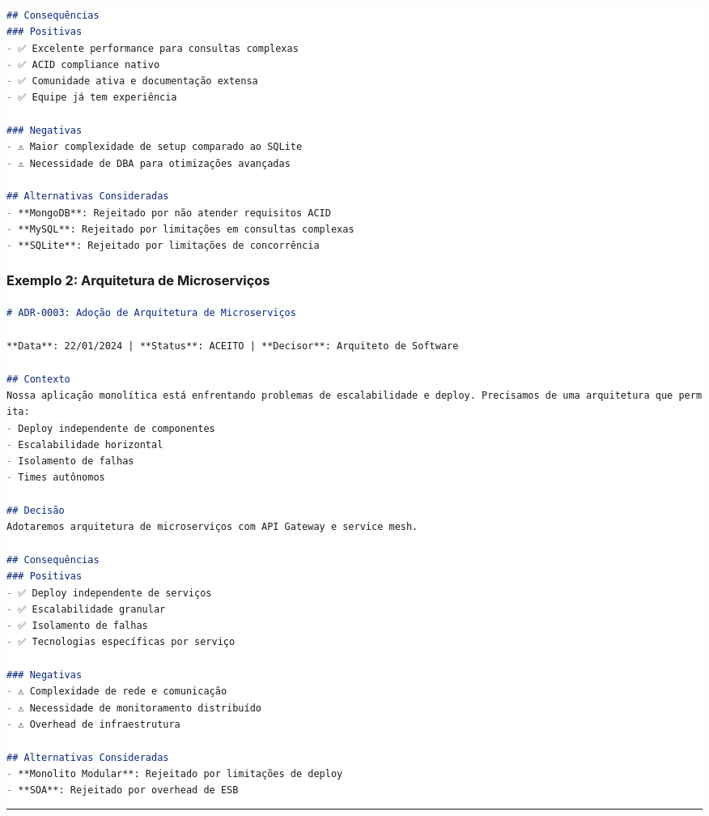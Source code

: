 ```markdown
## Consequências
### Positivas
- ✅ Excelente performance para consultas complexas
- ✅ ACID compliance nativo
- ✅ Comunidade ativa e documentação extensa
- ✅ Equipe já tem experiência

### Negativas
- ⚠️ Maior complexidade de setup comparado ao SQLite
- ⚠️ Necessidade de DBA para otimizações avançadas

## Alternativas Consideradas
- **MongoDB**: Rejeitado por não atender requisitos ACID
- **MySQL**: Rejeitado por limitações em consultas complexas
- **SQLite**: Rejeitado por limitações de concorrência
```

### Exemplo 2: Arquitetura de Microserviços

```markdown
# ADR-0003: Adoção de Arquitetura de Microserviços

**Data**: 22/01/2024 | **Status**: ACEITO | **Decisor**: Arquiteto de Software

## Contexto
Nossa aplicação monolítica está enfrentando problemas de escalabilidade e deploy. Precisamos de uma arquitetura que permita:
- Deploy independente de componentes
- Escalabilidade horizontal
- Isolamento de falhas
- Times autônomos

## Decisão
Adotaremos arquitetura de microserviços com API Gateway e service mesh.

## Consequências
### Positivas
- ✅ Deploy independente de serviços
- ✅ Escalabilidade granular
- ✅ Isolamento de falhas
- ✅ Tecnologias específicas por serviço

### Negativas
- ⚠️ Complexidade de rede e comunicação
- ⚠️ Necessidade de monitoramento distribuído
- ⚠️ Overhead de infraestrutura

## Alternativas Consideradas
- **Monolito Modular**: Rejeitado por limitações de deploy
- **SOA**: Rejeitado por overhead de ESB
```

---